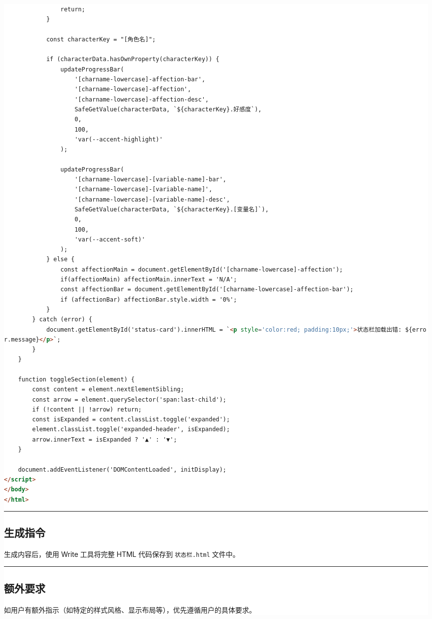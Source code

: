 ```html
                return;
            }

            const characterKey = "[角色名]";

            if (characterData.hasOwnProperty(characterKey)) {
                updateProgressBar(
                    '[charname-lowercase]-affection-bar',
                    '[charname-lowercase]-affection',
                    '[charname-lowercase]-affection-desc',
                    SafeGetValue(characterData, `${characterKey}.好感度`),
                    0,
                    100,
                    'var(--accent-highlight)'
                );

                updateProgressBar(
                    '[charname-lowercase]-[variable-name]-bar',
                    '[charname-lowercase]-[variable-name]',
                    '[charname-lowercase]-[variable-name]-desc',
                    SafeGetValue(characterData, `${characterKey}.[变量名]`),
                    0,
                    100,
                    'var(--accent-soft)'
                );
            } else {
                const affectionMain = document.getElementById('[charname-lowercase]-affection');
                if(affectionMain) affectionMain.innerText = 'N/A';
                const affectionBar = document.getElementById('[charname-lowercase]-affection-bar');
                if (affectionBar) affectionBar.style.width = '0%';
            }
        } catch (error) {
            document.getElementById('status-card').innerHTML = `<p style='color:red; padding:10px;'>状态栏加载出错: ${error.message}</p>`;
        }
    }

    function toggleSection(element) {
        const content = element.nextElementSibling;
        const arrow = element.querySelector('span:last-child');
        if (!content || !arrow) return;
        const isExpanded = content.classList.toggle('expanded');
        element.classList.toggle('expanded-header', isExpanded);
        arrow.innerText = isExpanded ? '▲' : '▼';
    }

    document.addEventListener('DOMContentLoaded', initDisplay);
</script>
</body>
</html>
```

---

## 生成指令

生成内容后，使用 Write 工具将完整 HTML 代码保存到 `状态栏.html` 文件中。

---

## 额外要求

如用户有额外指示（如特定的样式风格、显示布局等），优先遵循用户的具体要求。
